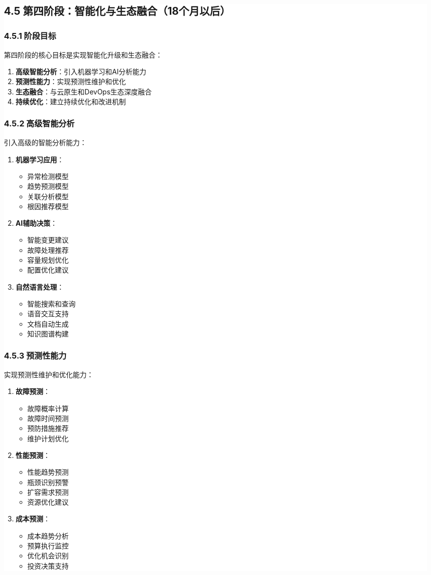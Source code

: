 ## 4.5 第四阶段：智能化与生态融合（18个月以后）

### 4.5.1 阶段目标

第四阶段的核心目标是实现智能化升级和生态融合：

1. **高级智能分析**：引入机器学习和AI分析能力
2. **预测性能力**：实现预测性维护和优化
3. **生态融合**：与云原生和DevOps生态深度融合
4. **持续优化**：建立持续优化和改进机制

### 4.5.2 高级智能分析

引入高级的智能分析能力：

1. **机器学习应用**：
   - 异常检测模型
   - 趋势预测模型
   - 关联分析模型
   - 根因推荐模型

2. **AI辅助决策**：
   - 智能变更建议
   - 故障处理推荐
   - 容量规划优化
   - 配置优化建议

3. **自然语言处理**：
   - 智能搜索和查询
   - 语音交互支持
   - 文档自动生成
   - 知识图谱构建

### 4.5.3 预测性能力

实现预测性维护和优化能力：

1. **故障预测**：
   - 故障概率计算
   - 故障时间预测
   - 预防措施推荐
   - 维护计划优化

2. **性能预测**：
   - 性能趋势预测
   - 瓶颈识别预警
   - 扩容需求预测
   - 资源优化建议

3. **成本预测**：
   - 成本趋势分析
   - 预算执行监控
   - 优化机会识别
   - 投资决策支持
